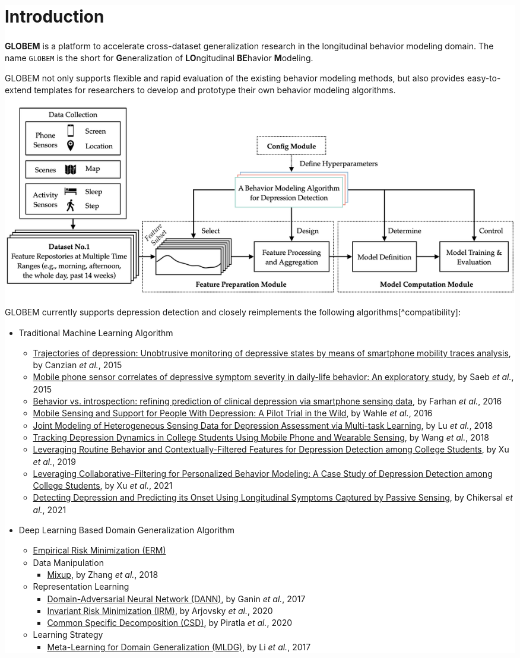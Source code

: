 # Introduction

**GLOBEM** is a platform to accelerate cross-dataset generalization research in the longitudinal behavior modeling domain. The name `GLOBEM` is the short for **G**eneralization of **LO**ngitudinal **BE**havior **M**odeling.

GLOBEM not only supports flexible and rapid evaluation of the existing behavior modeling methods, but also provides easy-to-extend templates for researchers to develop and prototype their own behavior modeling algorithms.

![The overview of the platform](./figures/platform_design.png)

GLOBEM currently supports depression detection and closely reimplements the following algorithms[^compatibility]:

* Traditional Machine Learning Algorithm
  - [Trajectories of depression: Unobtrusive monitoring of depressive states by means of smartphone mobility traces analysis](https://doi.org/10.1145/2750858.2805845), by Canzian *et al.*, 2015
  - [Mobile phone sensor correlates of depressive symptom severity in daily-life behavior: An exploratory study](https://doi.org/10.2196/jmir.4273), by Saeb *et al.*, 2015 
  - [Behavior vs. introspection: refining prediction of clinical depression via smartphone sensing data](https://doi.org/10.1109/WH.2016.7764553), by Farhan *et al.*, 2016
  - [Mobile Sensing and Support for People With Depression: A Pilot Trial in the Wild](https://doi.org/10.2196/mhealth.5960), by Wahle *et al.*, 2016 
  - [Joint Modeling of Heterogeneous Sensing Data for Depression Assessment via Multi-task Learning](https://dl.acm.org/doi/10.1145/3191753), by Lu *et al.*, 2018
  - [Tracking Depression Dynamics in College Students Using Mobile Phone and Wearable Sensing](https://dl.acm.org/doi/10.1145/3191775), by Wang *et al.*, 2018
  - [Leveraging Routine Behavior and Contextually-Filtered Features for Depression Detection among College Students](https://doi.org/10.1145/3351274), by Xu *et al.*, 2019
  - [Leveraging Collaborative-Filtering for Personalized Behavior Modeling: A Case Study of Depression Detection among College Students](https://doi.org/10.1145/3448107), by Xu *et al.*, 2021
  - [Detecting Depression and Predicting its Onset Using Longitudinal Symptoms Captured by Passive Sensing](https://doi.org/10.1145/3422821), by Chikersal *et al.*, 2021

* Deep Learning Based Domain Generalization Algorithm
  - [Empirical Risk Minimization (ERM)](https://ieeexplore.ieee.org/abstract/document/788640)
  - Data Manipulation
    - [Mixup](http://arxiv.org/abs/1710.09412), by Zhang *et al.*, 2018
  - Representation Learning
    - [Domain-Adversarial Neural Network (DANN)](https://doi.org/10.1007/978-3-319-58347-1_10), by Ganin *et al.*, 2017
    - [Invariant Risk Minimization (IRM)](http://arxiv.org/abs/1907.02893), by Arjovsky *et al.*, 2020
    - [Common Specific Decomposition (CSD)](http://arxiv.org/abs/2003.12815), by Piratla *et al.*, 2020
  - Learning Strategy
    - [Meta-Learning for Domain Generalization (MLDG)](http://arxiv.org/abs/1710.03463), by Li *et al.*, 2017
